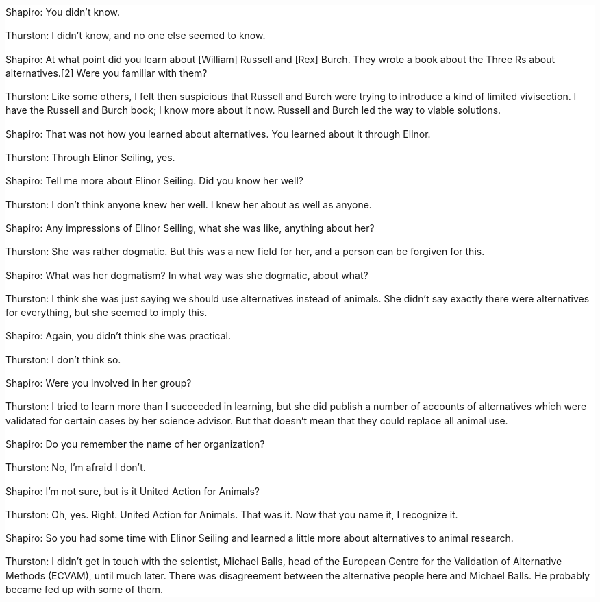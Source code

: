 Shapiro: You didn’t know.

Thurston: I didn’t know, and no one else seemed to know.

Shapiro: At what point did you learn about \[William\] Russell and
\[Rex\] Burch. They wrote a book about the Three Rs about
alternatives.\[2\] Were you familiar with them?

Thurston: Like some others, I felt then suspicious that Russell and
Burch were trying to introduce a kind of limited vivisection. I have the
Russell and Burch book; I know more about it now. Russell and Burch led
the way to viable solutions.

Shapiro: That was not how you learned about alternatives. You learned
about it through Elinor.

Thurston: Through Elinor Seiling, yes.

Shapiro: Tell me more about Elinor Seiling. Did you know her well?

Thurston: I don’t think anyone knew her well. I knew her about as well
as anyone.

Shapiro: Any impressions of Elinor Seiling, what she was like, anything
about her?

Thurston: She was rather dogmatic. But this was a new field for her, and
a person can be forgiven for this.

Shapiro: What was her dogmatism? In what way was she dogmatic, about
what?

Thurston: I think she was just saying we should use alternatives instead
of animals. She didn’t say exactly there were alternatives for
everything, but she seemed to imply this.

Shapiro: Again, you didn’t think she was practical.

Thurston: I don’t think so.

Shapiro: Were you involved in her group?

Thurston: I tried to learn more than I succeeded in learning, but she
did publish a number of accounts of alternatives which were validated
for certain cases by her science advisor. But that doesn’t mean that
they could replace all animal use.

Shapiro: Do you remember the name of her organization?

Thurston: No, I’m afraid I don’t.

Shapiro: I’m not sure, but is it United Action for Animals?

Thurston: Oh, yes. Right. United Action for Animals. That was it. Now
that you name it, I recognize it.

Shapiro: So you had some time with Elinor Seiling and learned a little
more about alternatives to animal research.

Thurston: I didn’t get in touch with the scientist, Michael Balls, head
of the European Centre for the Validation of Alternative Methods
(ECVAM), until much later. There was disagreement between the
alternative people here and Michael Balls. He probably became fed up
with some of them.

